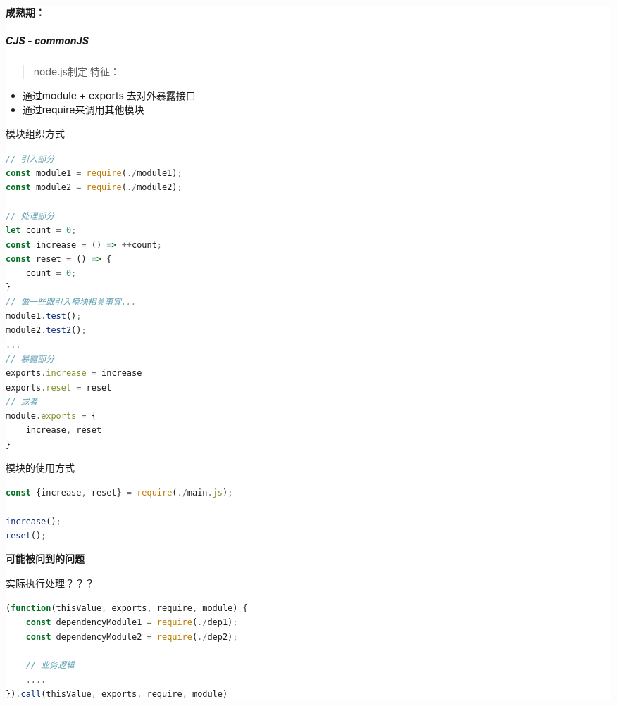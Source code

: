#### 成熟期：
##### CJS - commonJS

> node.js制定
特征：
* 通过module + exports 去对外暴露接口
* 通过require来调用其他模块


模块组织方式
```js
// 引入部分
const module1 = require(./module1);
const module2 = require(./module2);

// 处理部分
let count = 0;
const increase = () => ++count;
const reset = () => {
    count = 0;
}
// 做一些跟引入模块相关事宜...
module1.test();
module2.test2();
...
// 暴露部分
exports.increase = increase
exports.reset = reset
// 或者
module.exports = {
    increase, reset
}
```

模块的使用方式
```js
const {increase, reset} = require(./main.js);

increase();
reset();
```

**可能被问到的问题**

实际执行处理？？？

```js
(function(thisValue, exports, require, module) {
    const dependencyModule1 = require(./dep1);
    const dependencyModule2 = require(./dep2);

    // 业务逻辑
    ....
}).call(thisValue, exports, require, module)

```
